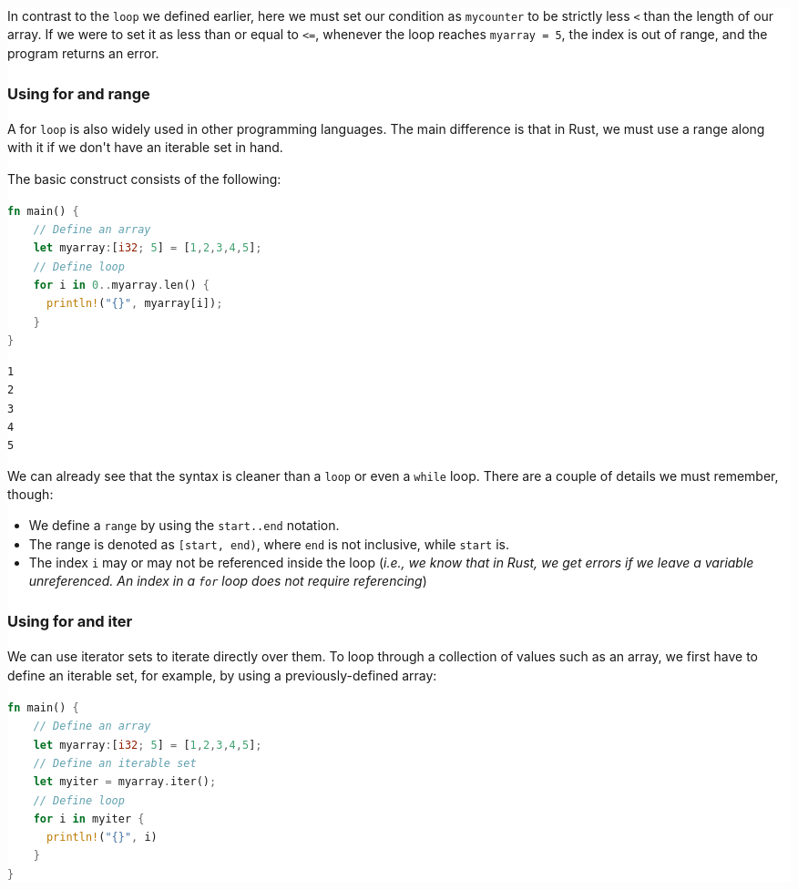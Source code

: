 In contrast to the `loop` we defined earlier, here we must set our condition as `mycounter` to be strictly less `<` than the length of our array. If we were to set it as less than or equal to `<=`, whenever the loop reaches `myarray = 5`, the index is out of range, and the program returns an error.

### Using for and range

A for `loop` is also widely used in other programming languages. The main difference is that in Rust, we must use a range along with it if we don't have an iterable set in hand.

The basic construct consists of the following:

```rust
fn main() {
    // Define an array
    let myarray:[i32; 5] = [1,2,3,4,5];
    // Define loop
    for i in 0..myarray.len() {
      println!("{}", myarray[i]);
    }
}
```

```
1
2
3
4
5
```

We can already see that the syntax is cleaner than a `loop` or even a `while` loop. There are a couple of details we must remember, though:

- We define a `range` by using the `start..end` notation.
- The range is denoted as `[start, end)`, where `end` is not inclusive, while `start` is.
- The index `i` may or may not be referenced inside the loop (_i.e., we know that in Rust, we get errors if we leave a variable unreferenced. An index in a `for` loop does not require referencing_)

### Using for and iter

We can use iterator sets to iterate directly over them. To loop through a collection of values such as an array, we first have to define an iterable set, for example, by using a previously-defined array:

```rust
fn main() {
    // Define an array
    let myarray:[i32; 5] = [1,2,3,4,5];
    // Define an iterable set
    let myiter = myarray.iter();
    // Define loop
    for i in myiter {
      println!("{}", i)
    }
}
```
